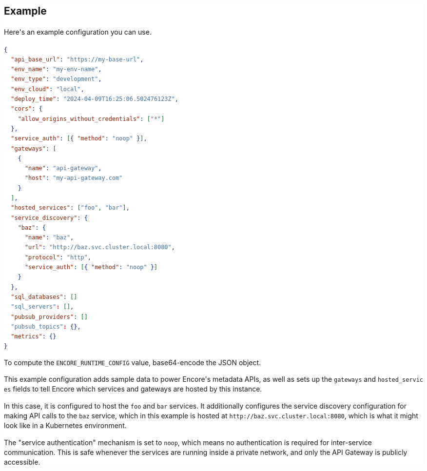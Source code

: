 ## Example

Here's an example configuration you can use.

```json
{
  "api_base_url": "https://my-base-url",
  "env_name": "my-env-name",
  "env_type": "development",
  "env_cloud": "local",
  "deploy_time": "2024-04-09T16:25:06.502476123Z",
  "cors": {
    "allow_origins_without_credentials": ["*"]
  },
  "service_auth": [{ "method": "noop" }],
  "gateways": [
    {
      "name": "api-gateway",
      "host": "my-api-gateway.com"
    }
  ],
  "hosted_services": ["foo", "bar"],
  "service_discovery": {
    "baz": {
      "name": "baz",
      "url": "http://baz.svc.cluster.local:8080",
      "protocol": "http",
      "service_auth": [{ "method": "noop" }]
    }
  },
  "sql_databases": []
  "sql_servers": [],
  "pubsub_providers": []
  "pubsub_topics": {},
  "metrics": {}
}
```

To compute the `ENCORE_RUNTIME_CONFIG` value, base64-encode the JSON object.

This example configuration adds sample data to power Encore's metadata APIs,
as well as sets up the `gateways` and `hosted_services` fields to tell
Encore which services and gateways are hosted by this instance.

In this case, it is configured to host the `foo` and `bar` services.
It additionally configures the service discovery configuration for making API
calls to the `baz` service, which in this example is hosted at `http://baz.svc.cluster.local:8080`, which is what it might look like in a Kubernetes environment.

The "service authentication" mechanism is set to `noop`, which means no authentication is required for inter-service communication. This is safe
whenever the services are running inside a private network, and only the
API Gateway is publicly accessible.
